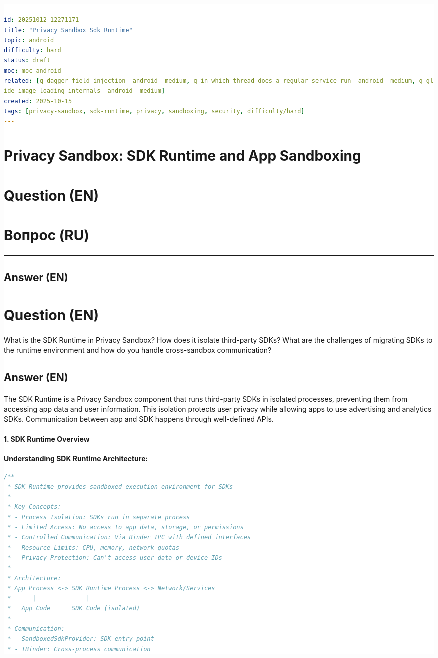 ```yaml
---
id: 20251012-12271171
title: "Privacy Sandbox Sdk Runtime"
topic: android
difficulty: hard
status: draft
moc: moc-android
related: [q-dagger-field-injection--android--medium, q-in-which-thread-does-a-regular-service-run--android--medium, q-glide-image-loading-internals--android--medium]
created: 2025-10-15
tags: [privacy-sandbox, sdk-runtime, privacy, sandboxing, security, difficulty/hard]
---
```

# Privacy Sandbox: SDK Runtime and App Sandboxing

# Question (EN)
> 

# Вопрос (RU)
> 

---

## Answer (EN)
# Question (EN)
What is the SDK Runtime in Privacy Sandbox? How does it isolate third-party SDKs? What are the challenges of migrating SDKs to the runtime environment and how do you handle cross-sandbox communication?

## Answer (EN)
The SDK Runtime is a Privacy Sandbox component that runs third-party SDKs in isolated processes, preventing them from accessing app data and user information. This isolation protects user privacy while allowing apps to use advertising and analytics SDKs. Communication between app and SDK happens through well-defined APIs.

#### 1. SDK Runtime Overview

**Understanding SDK Runtime Architecture:**
```kotlin
/**
 * SDK Runtime provides sandboxed execution environment for SDKs
 *
 * Key Concepts:
 * - Process Isolation: SDKs run in separate process
 * - Limited Access: No access to app data, storage, or permissions
 * - Controlled Communication: Via Binder IPC with defined interfaces
 * - Resource Limits: CPU, memory, network quotas
 * - Privacy Protection: Can't access user data or device IDs
 *
 * Architecture:
 * App Process <-> SDK Runtime Process <-> Network/Services
 *      |              |
 *   App Code      SDK Code (isolated)
 *
 * Communication:
 * - SandboxedSdkProvider: SDK entry point
 * - IBinder: Cross-process communication
```